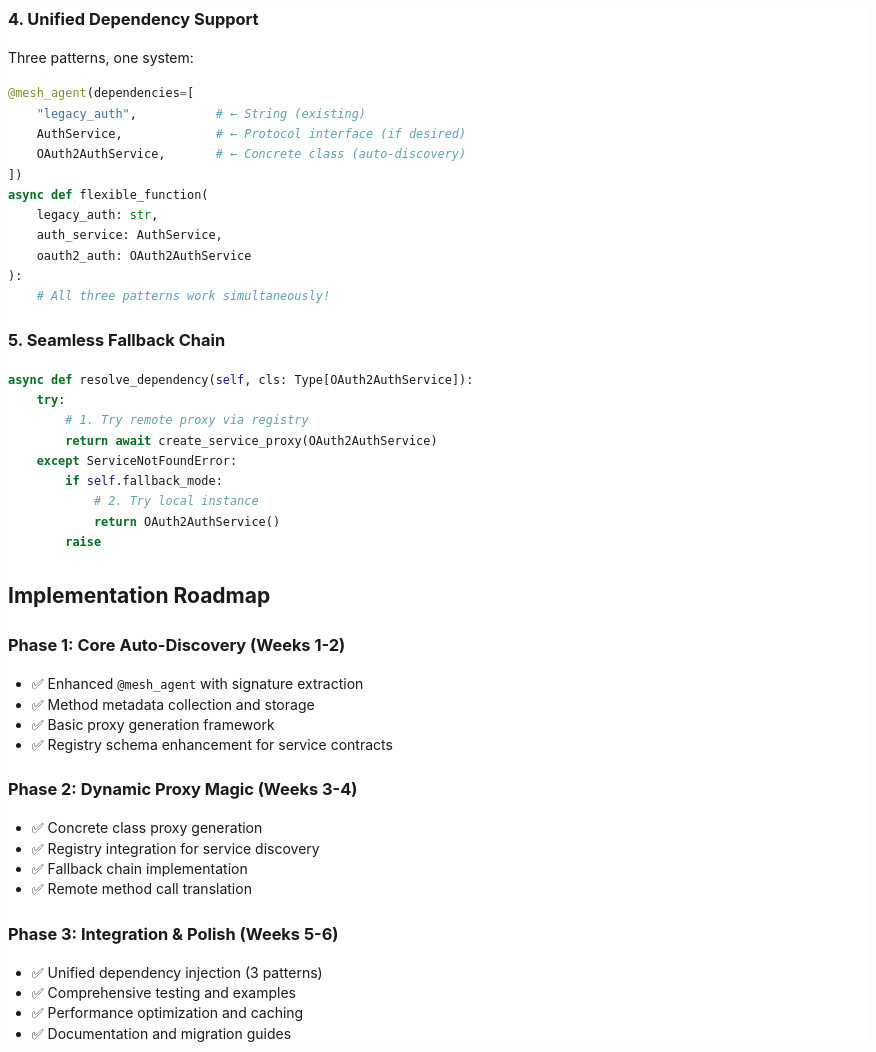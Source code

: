 ### 4. Unified Dependency Support

Three patterns, one system:

```python
@mesh_agent(dependencies=[
    "legacy_auth",           # ← String (existing)
    AuthService,             # ← Protocol interface (if desired)
    OAuth2AuthService,       # ← Concrete class (auto-discovery)
])
async def flexible_function(
    legacy_auth: str,
    auth_service: AuthService,
    oauth2_auth: OAuth2AuthService
):
    # All three patterns work simultaneously!
```

### 5. Seamless Fallback Chain

```python
async def resolve_dependency(self, cls: Type[OAuth2AuthService]):
    try:
        # 1. Try remote proxy via registry
        return await create_service_proxy(OAuth2AuthService)
    except ServiceNotFoundError:
        if self.fallback_mode:
            # 2. Try local instance
            return OAuth2AuthService()
        raise
```

## Implementation Roadmap

### Phase 1: Core Auto-Discovery (Weeks 1-2)

- ✅ Enhanced `@mesh_agent` with signature extraction
- ✅ Method metadata collection and storage
- ✅ Basic proxy generation framework
- ✅ Registry schema enhancement for service contracts

### Phase 2: Dynamic Proxy Magic (Weeks 3-4)

- ✅ Concrete class proxy generation
- ✅ Registry integration for service discovery
- ✅ Fallback chain implementation
- ✅ Remote method call translation

### Phase 3: Integration & Polish (Weeks 5-6)

- ✅ Unified dependency injection (3 patterns)
- ✅ Comprehensive testing and examples
- ✅ Performance optimization and caching
- ✅ Documentation and migration guides
